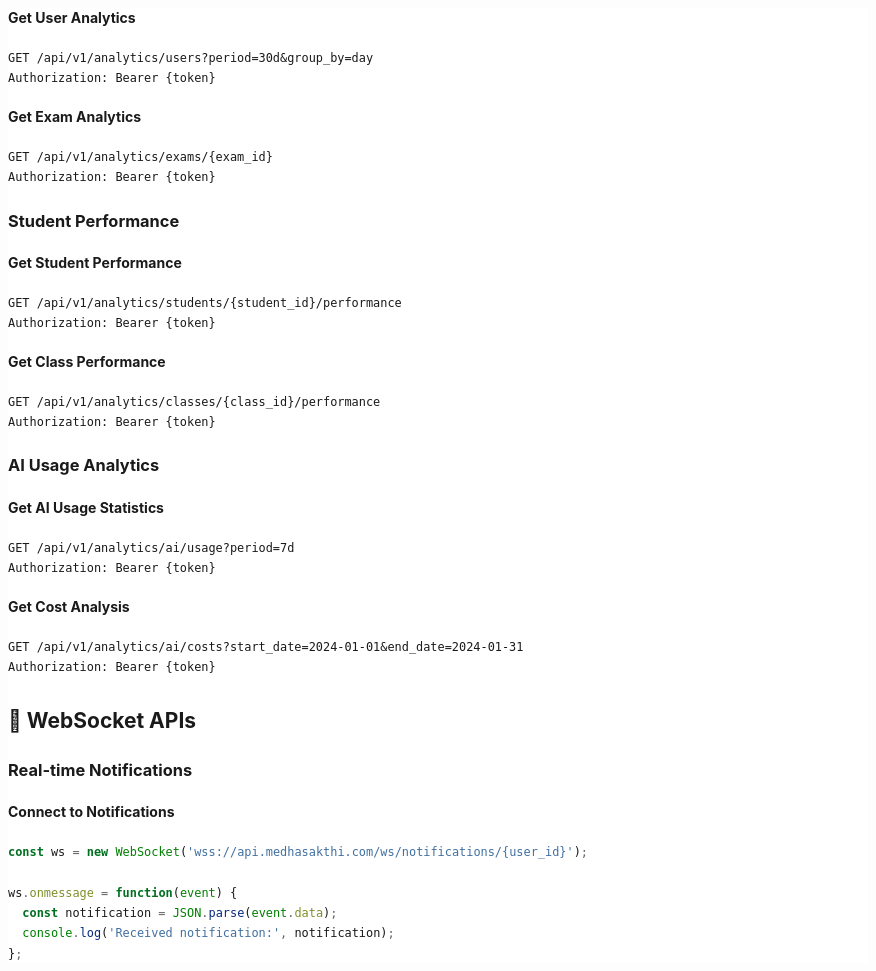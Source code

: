 #### **Get User Analytics**
```http
GET /api/v1/analytics/users?period=30d&group_by=day
Authorization: Bearer {token}
```

#### **Get Exam Analytics**
```http
GET /api/v1/analytics/exams/{exam_id}
Authorization: Bearer {token}
```

### **Student Performance**

#### **Get Student Performance**
```http
GET /api/v1/analytics/students/{student_id}/performance
Authorization: Bearer {token}
```

#### **Get Class Performance**
```http
GET /api/v1/analytics/classes/{class_id}/performance
Authorization: Bearer {token}
```

### **AI Usage Analytics**

#### **Get AI Usage Statistics**
```http
GET /api/v1/analytics/ai/usage?period=7d
Authorization: Bearer {token}
```

#### **Get Cost Analysis**
```http
GET /api/v1/analytics/ai/costs?start_date=2024-01-01&end_date=2024-01-31
Authorization: Bearer {token}
```

## 🔌 WebSocket APIs

### **Real-time Notifications**

#### **Connect to Notifications**
```javascript
const ws = new WebSocket('wss://api.medhasakthi.com/ws/notifications/{user_id}');

ws.onmessage = function(event) {
  const notification = JSON.parse(event.data);
  console.log('Received notification:', notification);
};
```
